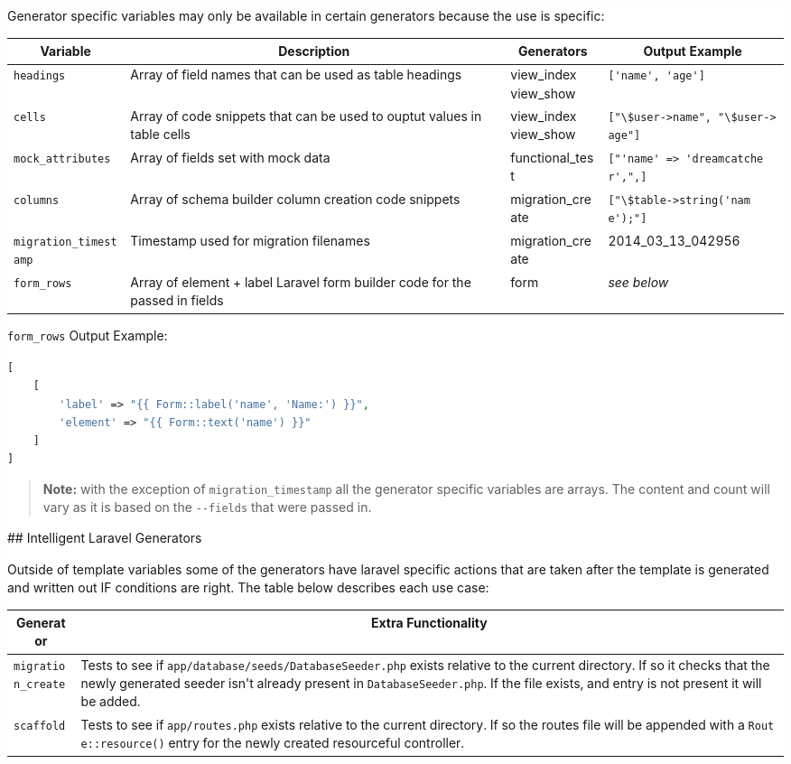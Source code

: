 Generator specific variables may only be available in certain generators because the use is specific:

Variable | Description | Generators | Output Example
--- | --- | --- | ---
`headings` | Array of field names that can be used as table headings | view_index<br />view_show | `['name', 'age']`
`cells` | Array of code snippets that can be used to ouptut values in table cells | view_index<br />view_show | `["\$user->name", "\$user->age"]`
`mock_attributes` | Array of fields set with mock data | functional_test | `["'name' => 'dreamcatcher',",]`
`columns` | Array of schema builder column creation code snippets | migration_create | `["\$table->string('name');"]`
`migration_timestamp` | Timestamp used for migration filenames | migration_create | 2014_03_13_042956
`form_rows` | Array of element + label Laravel form builder code for the passed in fields | form | _see below_

`form_rows` Output Example:

```php
[
    [
        'label' => "{{ Form::label('name', 'Name:') }}",
        'element' => "{{ Form::text('name') }}"
    ]
]
```

> **Note:** with the exception of `migration_timestamp` all the generator specific variables are arrays.  The content and count will vary as it is based on the `--fields` that were passed in.

<a name="intelligent-generators" />
## Intelligent Laravel Generators

Outside of template variables some of the generators have laravel specific actions that are taken after the template is generated and written out IF conditions are right.  The table below describes each use case:

Generator | Extra Functionality
--- | ---
`migration_create` | Tests to see if `app/database/seeds/DatabaseSeeder.php` exists relative to the current directory. If so it checks that the newly generated seeder isn't already present in `DatabaseSeeder.php`.  If the file exists, and entry is not present it will be added.
`scaffold` | Tests to see if `app/routes.php` exists relative to the current directory. If so the routes file will be appended with a `Route::resource()` entry for the newly created resourceful controller.
